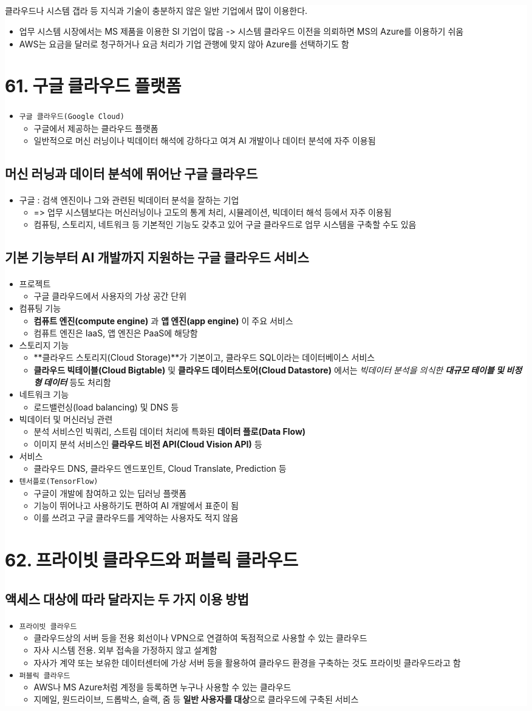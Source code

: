 클라우드나 시스템 갭라 등 지식과 기술이 충분하지 않은 일반 기업에서 많이 이용한다.

- 업무 시스템 시장에서는 MS 제품을 이용한 SI 기업이 많음 -> 시스템 클라우드 이전을 의뢰하면 MS의 Azure를 이용하기 쉬움
- AWS는 요금을 달러로 청구하거나 요금 처리가 기업 관행에 맞지 않아 Azure를 선택하기도 함

# 61. 구글 클라우드 플랫폼

- `구글 클라우드(Google Cloud)`
  - 구글에서 제공하는 클라우드 플랫폼
  - 일반적으로 머신 러닝이나 빅데이터 해석에 강하다고 여겨 AI 개발이나 데이터 분석에 자주 이용됨

## 머신 러닝과 데이터 분석에 뛰어난 구글 클라우드

- 구글 : 검색 엔진이나 그와 관련된 빅데이터 분석을 잘하는 기업
  - => 업무 시스템보다는 머신러닝이나 고도의 통계 처리, 시뮬레이션, 빅데이터 해석 등에서 자주 이용됨
  - 컴퓨팅, 스토리지, 네트워크 등 기본적인 기능도 갖추고 있어 구글 클라우드로 업무 시스템을 구축할 수도 있음

## 기본 기능부터 AI 개발까지 지원하는 구글 클라우드 서비스

- 프로젝트
  - 구글 클라우드에서 사용자의 가상 공간 단위
- 컴퓨팅 기능
  - **컴퓨트 엔진(compute engine)** 과 **앱 엔진(app engine)** 이 주요 서비스
  - 컴퓨트 엔진은 IaaS, 앱 엔진은 PaaS에 해당함
- 스토리지 기능
  - **클라우드 스토리지(Cloud Storage)**가 기본이고, 클라우드 SQL이라는 데이터베이스 서비스
  - **클라우드 빅테이블(Cloud Bigtable)** 및 **클라우드 데이터스토어(Cloud Datastore)** 에서는 *빅데이터 분석을 의식한 **대규모 테이블 및 비정형 데이터*** 등도 처리함
- 네트워크 기능
  - 로드밸런싱(load balancing) 및 DNS 등
- 빅데이터 및 머신러닝 관련
  - 분석 서비스인 빅쿼리, 스트림 데이터 처리에 특화된 **데이터 플로(Data Flow)**
  - 이미지 분석 서비스인 **클라우드 비전 API(Cloud Vision API)** 등
- 서비스
  - 클라우드 DNS, 클라우드 엔드포인트, Cloud Translate, Prediction 등
- `텐서플로(TensorFlow)`
  - 구글이 개발에 참여하고 있는 딥러닝 플랫폼
  - 기능이 뛰어나고 사용하기도 편하여 AI 개발에서 표준이 됨
  - 이를 쓰려고 구글 클라우드를 게약하는 사용자도 적지 않음

# 62. 프라이빗 클라우드와 퍼블릭 클라우드

## 액세스 대상에 따라 달라지는 두 가지 이용 방법

- `프라이빗 클라우드`
  - 클라우드상의 서버 등을 전용 회선이나 VPN으로 연결하여 독점적으로 사용할 수 있는 클라우드
  - 자사 시스템 전용. 외부 접속을 가정하지 않고 설계함
  - 자사가 계약 또는 보유한 데이터센터에 가상 서버 등을 활용하여 클라우드 환경을 구축하는 것도 프라이빗 클라우드라고 함
- `퍼블릭 클라우드`
  - AWS나 MS Azure처럼 계정을 등록하면 누구나 사용할 수 있는 클라우드
  - 지메일, 원드라이브, 드롭박스, 슬랙, 줌 등 **일반 사용자를 대상**으로 클라우드에 구축된 서비스
